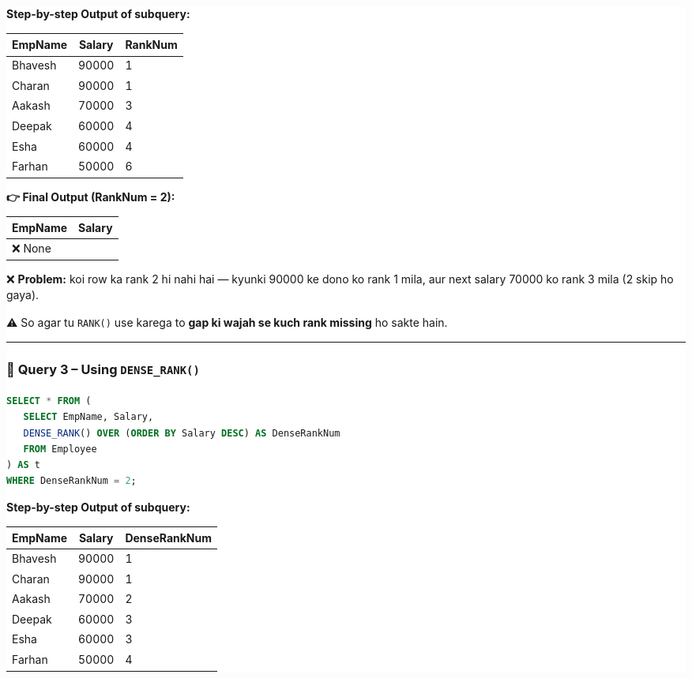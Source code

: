 **Step-by-step Output of subquery:**

| EmpName | Salary | RankNum |
| ------- | ------ | ------- |
| Bhavesh | 90000  | 1       |
| Charan  | 90000  | 1       |
| Aakash  | 70000  | 3       |
| Deepak  | 60000  | 4       |
| Esha    | 60000  | 4       |
| Farhan  | 50000  | 6       |

**👉 Final Output (RankNum = 2):**

| EmpName | Salary |
| ------- | ------ |
| ❌ None  |        |

❌ **Problem:** koi row ka rank 2 hi nahi hai —
kyunki 90000 ke dono ko rank 1 mila,
aur next salary 70000 ko rank 3 mila (2 skip ho gaya).

⚠️ So agar tu `RANK()` use karega to **gap ki wajah se kuch rank missing** ho sakte hain.

---

### 🔹 **Query 3 – Using `DENSE_RANK()`**

```sql
SELECT * FROM (
   SELECT EmpName, Salary,
   DENSE_RANK() OVER (ORDER BY Salary DESC) AS DenseRankNum
   FROM Employee
) AS t
WHERE DenseRankNum = 2;
```

**Step-by-step Output of subquery:**

| EmpName | Salary | DenseRankNum |
| ------- | ------ | ------------ |
| Bhavesh | 90000  | 1            |
| Charan  | 90000  | 1            |
| Aakash  | 70000  | 2            |
| Deepak  | 60000  | 3            |
| Esha    | 60000  | 3            |
| Farhan  | 50000  | 4            |
